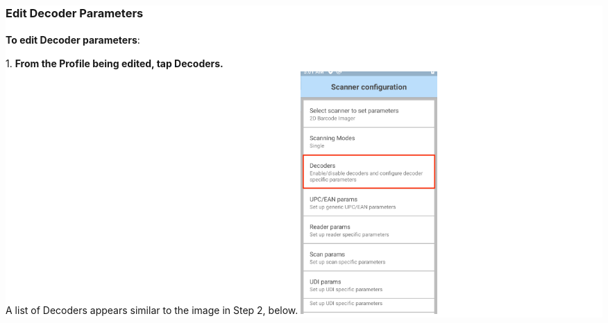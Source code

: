 ### Edit Decoder Parameters

**To edit Decoder parameters**:

&#49;. **From the Profile being edited, tap Decoders.**<br>
A list of Decoders appears similar to the image in Step 2, below.
<img style="height:350px" src="decoders-selection.png"/>
<br>
